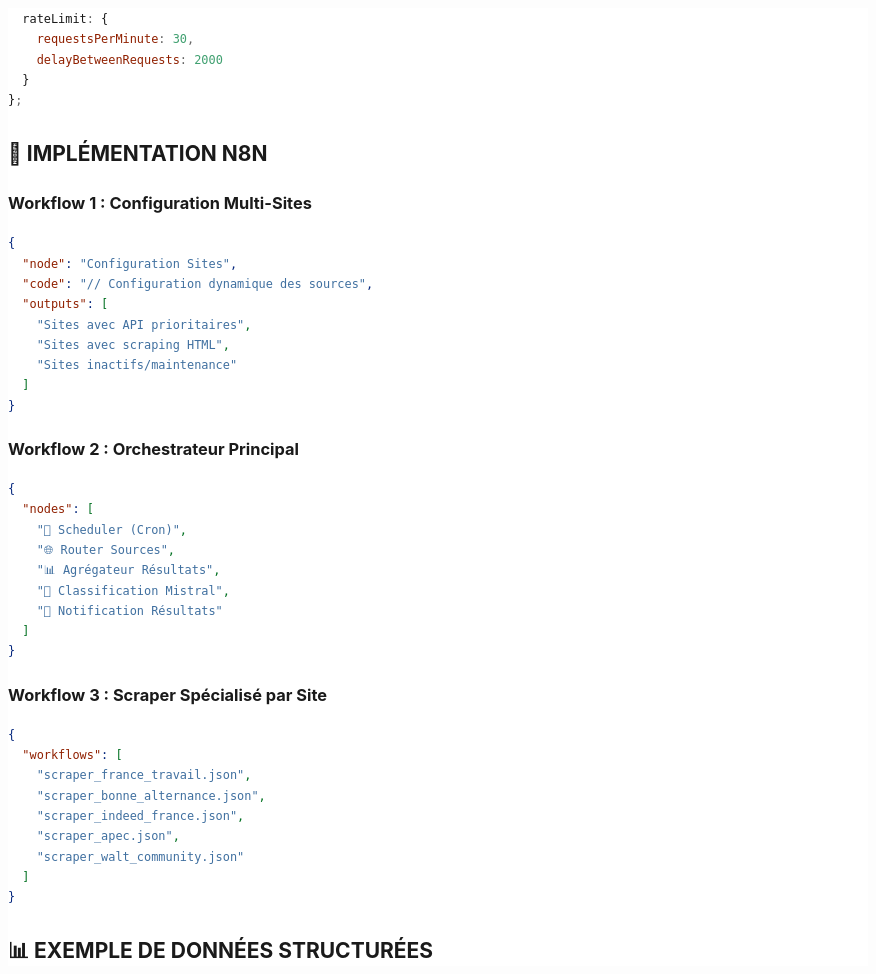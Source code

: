 ```javascript
  rateLimit: {
    requestsPerMinute: 30,
    delayBetweenRequests: 2000
  }
};
```

## 🔧 IMPLÉMENTATION N8N

### Workflow 1 : Configuration Multi-Sites
```json
{
  "node": "Configuration Sites",
  "code": "// Configuration dynamique des sources",
  "outputs": [
    "Sites avec API prioritaires",
    "Sites avec scraping HTML",
    "Sites inactifs/maintenance"
  ]
}
```

### Workflow 2 : Orchestrateur Principal
```json
{
  "nodes": [
    "🔧 Scheduler (Cron)",
    "🌐 Router Sources",
    "📊 Agrégateur Résultats",
    "🤖 Classification Mistral",
    "📧 Notification Résultats"
  ]
}
```

### Workflow 3 : Scraper Spécialisé par Site
```json
{
  "workflows": [
    "scraper_france_travail.json",
    "scraper_bonne_alternance.json",
    "scraper_indeed_france.json",
    "scraper_apec.json",
    "scraper_walt_community.json"
  ]
}
```

## 📊 EXEMPLE DE DONNÉES STRUCTURÉES
